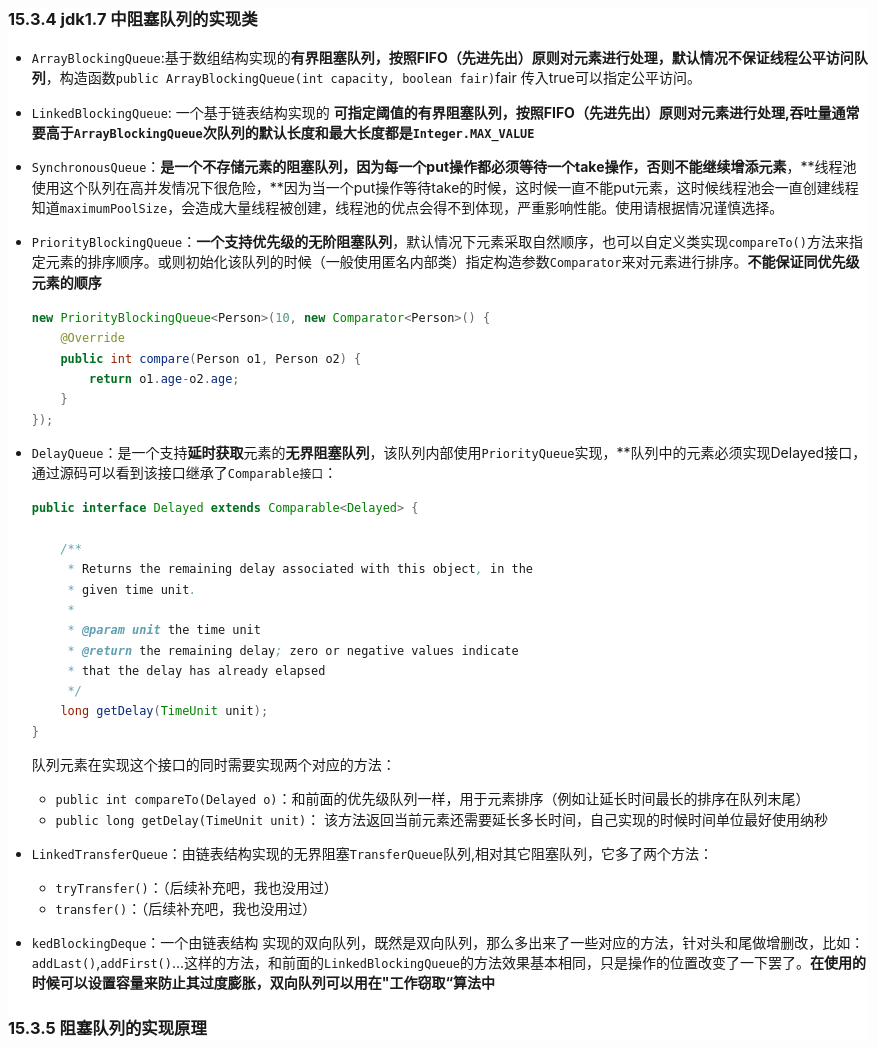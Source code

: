 ### 15.3.4 jdk1.7 中阻塞队列的实现类 

* `ArrayBlockingQueue`:基于数组结构实现的**有界阻塞队列，按照FIFO（先进先出）原则对元素进行处理，默认情况不保证线程公平访问队列**，构造函数`public ArrayBlockingQueue(int capacity, boolean fair)`fair 传入true可以指定公平访问。

* `LinkedBlockingQueue`: 一个基于链表结构实现的 **可指定阈值的有界阻塞队列，按照FIFO（先进先出）原则对元素进行处理,吞吐量通常要高于`ArrayBlockingQueue`次队列的默认长度和最大长度都是`Integer.MAX_VALUE`**

* `SynchronousQueue`：**是一个不存储元素的阻塞队列，因为每一个put操作都必须等待一个take操作，否则不能继续增添元素**，**线程池使用这个队列在高并发情况下很危险，**因为当一个put操作等待take的时候，这时候一直不能put元素，这时候线程池会一直创建线程知道`maximumPoolSize`，会造成大量线程被创建，线程池的优点会得不到体现，严重影响性能。使用请根据情况谨慎选择。

* `PriorityBlockingQueue`：**一个支持优先级的无阶阻塞队列**，默认情况下元素采取自然顺序，也可以自定义类实现`compareTo()`方法来指定元素的排序顺序。或则初始化该队列的时候（一般使用匿名内部类）指定构造参数`Comparator`来对元素进行排序。**不能保证同优先级元素的顺序**

  ```java
  new PriorityBlockingQueue<Person>(10, new Comparator<Person>() {
      @Override
      public int compare(Person o1, Person o2) {
          return o1.age-o2.age;
      }
  });
  ```

* `DelayQueue`：是一个支持**延时获取**元素的**无界阻塞队列**，该队列内部使用`PriorityQueue`实现，**队列中的元素必须实现Delayed接口，通过源码可以看到该接口继承了`Comparable接口`：

  ```java
  public interface Delayed extends Comparable<Delayed> {
  
      /**
       * Returns the remaining delay associated with this object, in the
       * given time unit.
       *
       * @param unit the time unit
       * @return the remaining delay; zero or negative values indicate
       * that the delay has already elapsed
       */
      long getDelay(TimeUnit unit);
  }
  ```

  队列元素在实现这个接口的同时需要实现两个对应的方法：

  * `public int compareTo(Delayed o)`：和前面的优先级队列一样，用于元素排序（例如让延长时间最长的排序在队列末尾）
  * `public long getDelay(TimeUnit unit)`： 该方法返回当前元素还需要延长多长时间，自己实现的时候时间单位最好使用纳秒

* `LinkedTransferQueue`：由链表结构实现的无界阻塞`TransferQueue`队列,相对其它阻塞队列，它多了两个方法：

  * `tryTransfer()`：（后续补充吧，我也没用过）
  * `transfer()`：（后续补充吧，我也没用过）

* `kedBlockingDeque`：一个由链表结构  实现的双向队列，既然是双向队列，那么多出来了一些对应的方法，针对头和尾做增删改，比如：`addLast()`,`addFirst()`...这样的方法，和前面的`LinkedBlockingQueue`的方法效果基本相同，只是操作的位置改变了一下罢了。**在使用的时候可以设置容量来防止其过度膨胀，双向队列可以用在"工作窃取“算法中**

### 15.3.5 阻塞队列的实现原理
